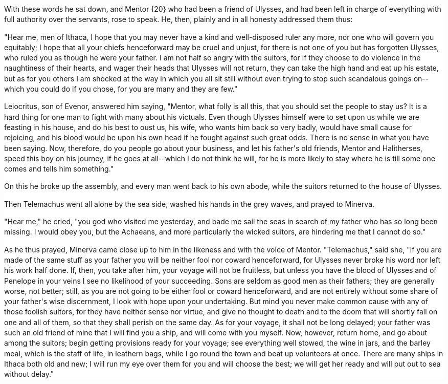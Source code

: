 With these words he sat down, and Mentor {20} who had been a friend of
Ulysses, and had been left in charge of everything with full authority
over the servants, rose to speak. He, then, plainly and in all honesty
addressed them thus:

"Hear me, men of Ithaca, I hope that you may never have a kind and
well-disposed ruler any more, nor one who will govern you equitably;
I hope that all your chiefs henceforward may be cruel and unjust, for
there is not one of you but has forgotten Ulysses, who ruled you as
though he were your father. I am not half so angry with the suitors, for
if they choose to do violence in the naughtiness of their hearts, and
wager their heads that Ulysses will not return, they can take the high
hand and eat up his estate, but as for you others I am shocked at
the way in which you all sit still without even trying to stop such
scandalous goings on--which you could do if you chose, for you are many
and they are few."

Leiocritus, son of Evenor, answered him saying, "Mentor, what folly is
all this, that you should set the people to stay us? It is a hard thing
for one man to fight with many about his victuals. Even though Ulysses
himself were to set upon us while we are feasting in his house, and do
his best to oust us, his wife, who wants him back so very badly, would
have small cause for rejoicing, and his blood would be upon his own head
if he fought against such great odds. There is no sense in what you have
been saying. Now, therefore, do you people go about your business, and
let his father's old friends, Mentor and Halitherses, speed this boy on
his journey, if he goes at all--which I do not think he will, for he
is more likely to stay where he is till some one comes and tells him
something."

On this he broke up the assembly, and every man went back to his own
abode, while the suitors returned to the house of Ulysses.

Then Telemachus went all alone by the sea side, washed his hands in the
grey waves, and prayed to Minerva.

"Hear me," he cried, "you god who visited me yesterday, and bade me sail
the seas in search of my father who has so long been missing. I would
obey you, but the Achaeans, and more particularly the wicked suitors,
are hindering me that I cannot do so."

As he thus prayed, Minerva came close up to him in the likeness and with
the voice of Mentor. "Telemachus," said she, "if you are made of
the same stuff as your father you will be neither fool nor coward
henceforward, for Ulysses never broke his word nor left his work half
done. If, then, you take after him, your voyage will not be fruitless,
but unless you have the blood of Ulysses and of Penelope in your veins
I see no likelihood of your succeeding. Sons are seldom as good men as
their fathers; they are generally worse, not better; still, as you are
not going to be either fool or coward henceforward, and are not entirely
without some share of your father's wise discernment, I look with hope
upon your undertaking. But mind you never make common cause with any of
those foolish suitors, for they have neither sense nor virtue, and give
no thought to death and to the doom that will shortly fall on one and
all of them, so that they shall perish on the same day. As for your
voyage, it shall not be long delayed; your father was such an old friend
of mine that I will find you a ship, and will come with you myself.
Now, however, return home, and go about among the suitors; begin getting
provisions ready for your voyage; see everything well stowed, the wine
in jars, and the barley meal, which is the staff of life, in leathern
bags, while I go round the town and beat up volunteers at once. There
are many ships in Ithaca both old and new; I will run my eye over them
for you and will choose the best; we will get her ready and will put out
to sea without delay."
